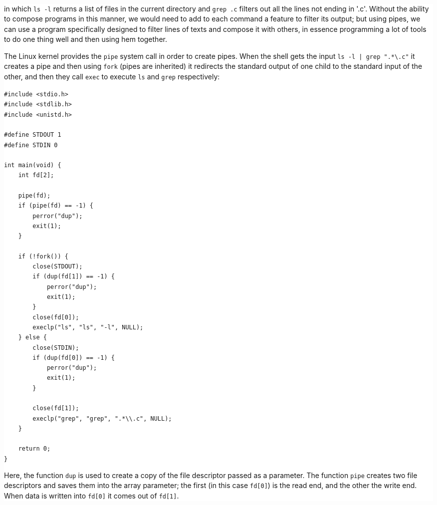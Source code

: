 
in which `ls -l` returns a list of files in the current directory and `grep
.c` filters out all the lines not ending in '.c'. Without the ability to
compose programs in this manner, we would need to add to each command a
feature to filter its output; but using pipes, we can use a program
specifically designed to filter lines of texts and compose it with others, in
essence programming a lot of tools to do one thing well and then using hem
together.

The Linux kernel provides the `pipe` system call in order to create pipes.
When the shell gets the input `ls -l | grep ".*\.c"` it creates a pipe and
then using `fork` (pipes are inherited) it redirects the standard output of
one child to the standard input of the other, and then they call `exec` to
execute `ls` and `grep` respectively:

    
    
    #include <stdio.h>
    #include <stdlib.h>
    #include <unistd.h>
    
    #define STDOUT 1
    #define STDIN 0
    
    int main(void) {
        int fd[2];
    
        pipe(fd);
        if (pipe(fd) == -1) {
            perror("dup");
            exit(1);
        }
    
        if (!fork()) {
            close(STDOUT);
            if (dup(fd[1]) == -1) {
                perror("dup");
                exit(1);
            }
            close(fd[0]);
            execlp("ls", "ls", "-l", NULL);
        } else {
            close(STDIN);
            if (dup(fd[0]) == -1) {
                perror("dup");
                exit(1);
            }
    
            close(fd[1]);
            execlp("grep", "grep", ".*\\.c", NULL);
        }
    
        return 0;
    }
    

Here, the function `dup` is used to create a copy of the file descriptor
passed as a parameter. The function `pipe` creates two file descriptors and
saves them into the array parameter; the first (in this case `fd[0]`) is the
read end, and the other the write end. When data is written into `fd[0]` it
comes out of `fd[1]`.
